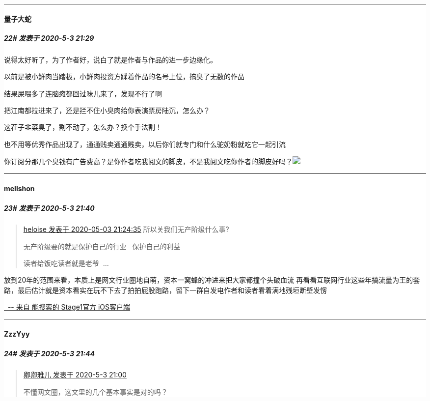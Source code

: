 
-----

####  量子大蛇  
##### 22#       发表于 2020-5-3 21:29




说得太好听了，为了作者好，说白了就是作者与作品的进一步边缘化。

以前是被小鲜肉当踏板，小鲜肉投资方踩着作品的名号上位，搞臭了无数的作品

结果屎喂多了连脑瘫都回过味儿来了，发现不行了啊

把江南都拉进来了，还是拦不住小臭肉给你表演票房陆沉，怎么办？

这茬子韭菜臭了，割不动了，怎么办？换个手法割！

也不用等优秀作品出现了，通通贱卖通通贱卖，以后你们就专门和什么驼奶粉就吃它一起引流

你订阅分那几个臭钱有广告费高？是你作者吃我阅文的脚皮，不是我阅文吃你作者的脚皮好吗？<img src="https://static.saraba1st.com/image/smiley/face2017/067.png" referrerpolicy="no-referrer">








-----

####  mellshon  
##### 23#       发表于 2020-5-3 21:40



<blockquote><a href="httphttps://bbs.saraba1st.com/2b/forum.php?mod=redirect&amp;goto=findpost&amp;pid=47292823&amp;ptid=1932266" target="_blank">heloise 发表于 2020-05-03 21:24:35</a>
所以关我们无产阶级什么事?

无产阶级要的就是保护自己的行业   保护自己的利益

读者给饭吃读者就是老爷  ...</blockquote>放到20年的范围来看，本质上是网文行业圈地自萌，资本一窝蜂的冲进来把大家都撞个头破血流
再看看互联网行业这些年搞流量为王的套路，最后估计就是资本看实在玩不下去了拍拍屁股跑路，留下一群自发电作者和读者看着满地残垣断壁发愣

[  -- 来自 能搜索的 Stage1官方 iOS客户端](https://itunes.apple.com/fi/app/saraba1st/id1221237470?mt=8)







-----

####  ZzzYyy  
##### 24#       发表于 2020-5-3 21:44



<blockquote><a href="httphttps://bbs.saraba1st.com/2b/forum.php?mod=redirect&amp;goto=findpost&amp;pid=47292554&amp;ptid=1932266" target="_blank">卿卿雅儿 发表于 2020-5-3 21:00</a>

不懂网文圈，这文里的几个基本事实是对的吗？
